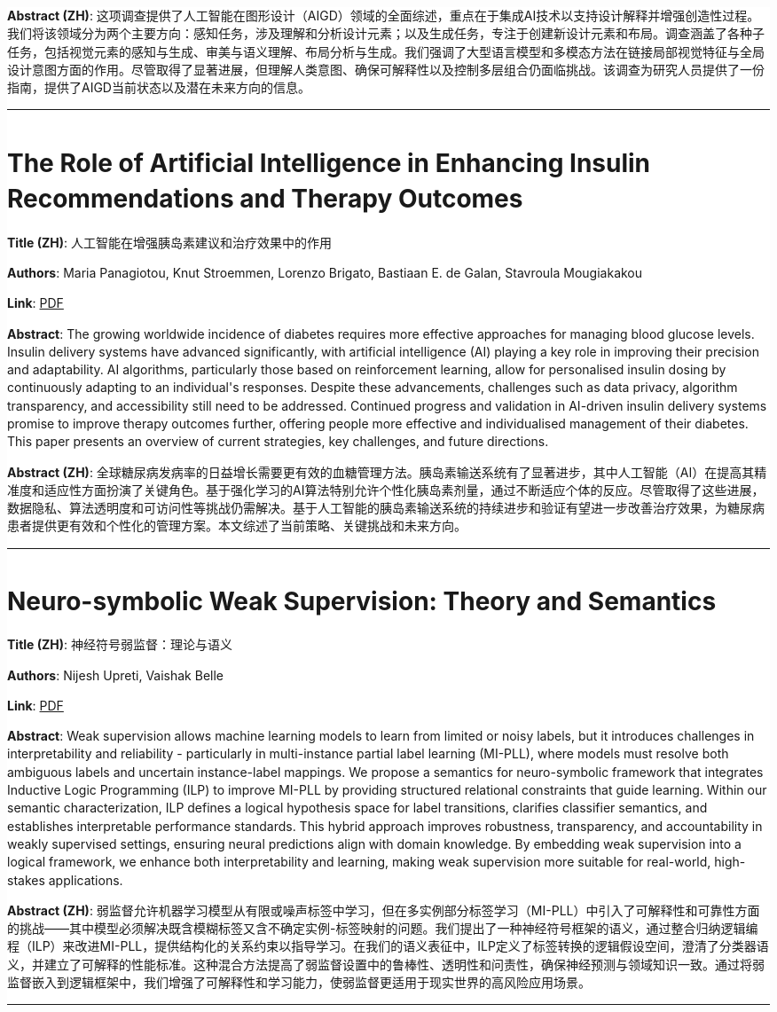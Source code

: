 **Abstract (ZH)**: 这项调查提供了人工智能在图形设计（AIGD）领域的全面综述，重点在于集成AI技术以支持设计解释并增强创造性过程。我们将该领域分为两个主要方向：感知任务，涉及理解和分析设计元素；以及生成任务，专注于创建新设计元素和布局。调查涵盖了各种子任务，包括视觉元素的感知与生成、审美与语义理解、布局分析与生成。我们强调了大型语言模型和多模态方法在链接局部视觉特征与全局设计意图方面的作用。尽管取得了显著进展，但理解人类意图、确保可解释性以及控制多层组合仍面临挑战。该调查为研究人员提供了一份指南，提供了AIGD当前状态以及潜在未来方向的信息。 

---
# The Role of Artificial Intelligence in Enhancing Insulin Recommendations and Therapy Outcomes 

**Title (ZH)**: 人工智能在增强胰岛素建议和治疗效果中的作用 

**Authors**: Maria Panagiotou, Knut Stroemmen, Lorenzo Brigato, Bastiaan E. de Galan, Stavroula Mougiakakou  

**Link**: [PDF](https://arxiv.org/pdf/2503.18592)  

**Abstract**: The growing worldwide incidence of diabetes requires more effective approaches for managing blood glucose levels. Insulin delivery systems have advanced significantly, with artificial intelligence (AI) playing a key role in improving their precision and adaptability. AI algorithms, particularly those based on reinforcement learning, allow for personalised insulin dosing by continuously adapting to an individual's responses. Despite these advancements, challenges such as data privacy, algorithm transparency, and accessibility still need to be addressed. Continued progress and validation in AI-driven insulin delivery systems promise to improve therapy outcomes further, offering people more effective and individualised management of their diabetes. This paper presents an overview of current strategies, key challenges, and future directions. 

**Abstract (ZH)**: 全球糖尿病发病率的日益增长需要更有效的血糖管理方法。胰岛素输送系统有了显著进步，其中人工智能（AI）在提高其精准度和适应性方面扮演了关键角色。基于强化学习的AI算法特别允许个性化胰岛素剂量，通过不断适应个体的反应。尽管取得了这些进展，数据隐私、算法透明度和可访问性等挑战仍需解决。基于人工智能的胰岛素输送系统的持续进步和验证有望进一步改善治疗效果，为糖尿病患者提供更有效和个性化的管理方案。本文综述了当前策略、关键挑战和未来方向。 

---
# Neuro-symbolic Weak Supervision: Theory and Semantics 

**Title (ZH)**: 神经符号弱监督：理论与语义 

**Authors**: Nijesh Upreti, Vaishak Belle  

**Link**: [PDF](https://arxiv.org/pdf/2503.18509)  

**Abstract**: Weak supervision allows machine learning models to learn from limited or noisy labels, but it introduces challenges in interpretability and reliability - particularly in multi-instance partial label learning (MI-PLL), where models must resolve both ambiguous labels and uncertain instance-label mappings. We propose a semantics for neuro-symbolic framework that integrates Inductive Logic Programming (ILP) to improve MI-PLL by providing structured relational constraints that guide learning. Within our semantic characterization, ILP defines a logical hypothesis space for label transitions, clarifies classifier semantics, and establishes interpretable performance standards. This hybrid approach improves robustness, transparency, and accountability in weakly supervised settings, ensuring neural predictions align with domain knowledge. By embedding weak supervision into a logical framework, we enhance both interpretability and learning, making weak supervision more suitable for real-world, high-stakes applications. 

**Abstract (ZH)**: 弱监督允许机器学习模型从有限或噪声标签中学习，但在多实例部分标签学习（MI-PLL）中引入了可解释性和可靠性方面的挑战——其中模型必须解决既含模糊标签又含不确定实例-标签映射的问题。我们提出了一种神经符号框架的语义，通过整合归纳逻辑编程（ILP）来改进MI-PLL，提供结构化的关系约束以指导学习。在我们的语义表征中，ILP定义了标签转换的逻辑假设空间，澄清了分类器语义，并建立了可解释的性能标准。这种混合方法提高了弱监督设置中的鲁棒性、透明性和问责性，确保神经预测与领域知识一致。通过将弱监督嵌入到逻辑框架中，我们增强了可解释性和学习能力，使弱监督更适用于现实世界的高风险应用场景。 

---